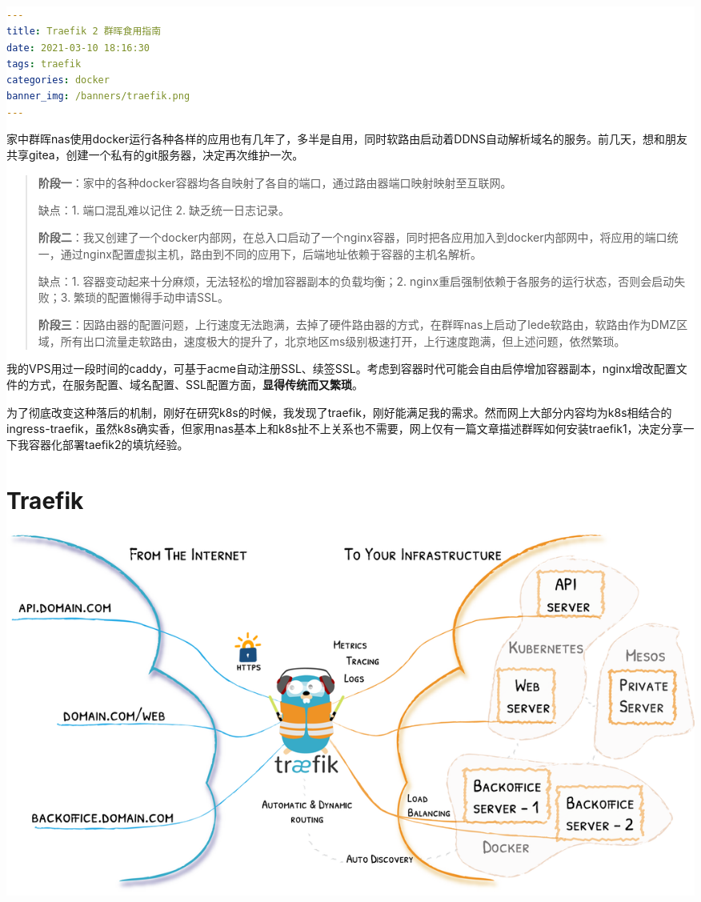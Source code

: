 ```yaml
---
title: Traefik 2 群晖食用指南
date: 2021-03-10 18:16:30
tags: traefik
categories: docker
banner_img: /banners/traefik.png
---
```


家中群晖nas使用docker运行各种各样的应用也有几年了，多半是自用，同时软路由启动着DDNS自动解析域名的服务。前几天，想和朋友共享gitea，创建一个私有的git服务器，决定再次维护一次。

> **阶段一**：家中的各种docker容器均各自映射了各自的端口，通过路由器端口映射映射至互联网。
>
> 缺点：1. 端口混乱难以记住 2. 缺乏统一日志记录。
>
> **阶段二**：我又创建了一个docker内部网，在总入口启动了一个nginx容器，同时把各应用加入到docker内部网中，将应用的端口统一，通过nginx配置虚拟主机，路由到不同的应用下，后端地址依赖于容器的主机名解析。
>
> 缺点：1. 容器变动起来十分麻烦，无法轻松的增加容器副本的负载均衡；2. nginx重启强制依赖于各服务的运行状态，否则会启动失败；3. 繁琐的配置懒得手动申请SSL。
>
> **阶段三**：因路由器的配置问题，上行速度无法跑满，去掉了硬件路由器的方式，在群晖nas上启动了lede软路由，软路由作为DMZ区域，所有出口流量走软路由，速度极大的提升了，北京地区ms级别极速打开，上行速度跑满，但上述问题，依然繁琐。

我的VPS用过一段时间的caddy，可基于acme自动注册SSL、续签SSL。考虑到容器时代可能会自由启停增加容器副本，nginx增改配置文件的方式，在服务配置、域名配置、SSL配置方面，**显得传统而又繁琐**。

为了彻底改变这种落后的机制，刚好在研究k8s的时候，我发现了traefik，刚好能满足我的需求。然而网上大部分内容均为k8s相结合的ingress-traefik，虽然k8s确实香，但家用nas基本上和k8s扯不上关系也不需要，网上仅有一篇文章描述群晖如何安装traefik1，决定分享一下我容器化部署taefik2的填坑经验。

# Traefik

![](/content/images/traefik/traefik-architecture.png)
